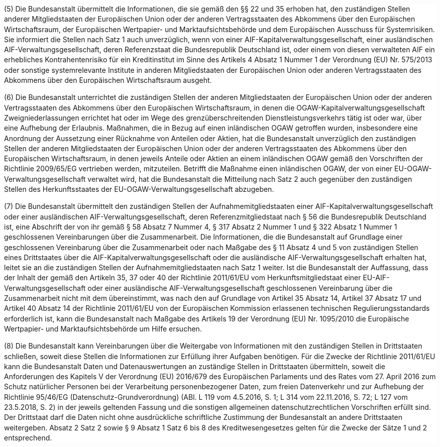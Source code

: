 (5) Die Bundesanstalt übermittelt die Informationen, die sie gemäß den §§ 22 und 35 erhoben hat, den zuständigen Stellen anderer Mitgliedstaaten der Europäischen Union oder der anderen Vertragsstaaten des Abkommens über den Europäischen Wirtschaftsraum, der Europäischen Wertpapier- und Marktaufsichtsbehörde und dem Europäischen Ausschuss für Systemrisiken. Sie informiert die Stellen nach Satz 1 auch unverzüglich, wenn von einer AIF-Kapitalverwaltungsgesellschaft, einer ausländischen AIF-Verwaltungsgesellschaft, deren Referenzstaat die Bundesrepublik Deutschland ist, oder einem von diesen verwalteten AIF ein erhebliches Kontrahentenrisiko für ein Kreditinstitut im Sinne des Artikels 4 Absatz 1 Nummer 1 der Verordnung (EU) Nr. 575/2013 oder sonstige systemrelevante Institute in anderen Mitgliedstaaten der Europäischen Union oder anderen Vertragsstaaten des Abkommens über den Europäischen Wirtschaftsraum ausgeht.

(6) Die Bundesanstalt unterrichtet die zuständigen Stellen der anderen Mitgliedstaaten der Europäischen Union oder der anderen Vertragsstaaten des Abkommens über den Europäischen Wirtschaftsraum, in denen die OGAW-Kapitalverwaltungsgesellschaft Zweigniederlassungen errichtet hat oder im Wege des grenzüberschreitenden Dienstleistungsverkehrs tätig ist oder war, über eine Aufhebung der Erlaubnis. Maßnahmen, die in Bezug auf einen inländischen OGAW getroffen wurden, insbesondere eine Anordnung der Aussetzung einer Rücknahme von Anteilen oder Aktien, hat die Bundesanstalt unverzüglich den zuständigen Stellen der anderen Mitgliedstaaten der Europäischen Union oder der anderen Vertragsstaaten des Abkommens über den Europäischen Wirtschaftsraum, in denen jeweils Anteile oder Aktien an einem inländischen OGAW gemäß den Vorschriften der Richtlinie 2009/65/EG vertrieben werden, mitzuteilen. Betrifft die Maßnahme einen inländischen OGAW, der von einer EU-OGAW-Verwaltungsgesellschaft verwaltet wird, hat die Bundesanstalt die Mitteilung nach Satz 2 auch gegenüber den zuständigen Stellen des Herkunftsstaates der EU-OGAW-Verwaltungsgesellschaft abzugeben.

(7) Die Bundesanstalt übermittelt den zuständigen Stellen der Aufnahmemitgliedstaaten einer AIF-Kapitalverwaltungsgesellschaft oder einer ausländischen AIF-Verwaltungsgesellschaft, deren Referenzmitgliedstaat nach § 56 die Bundesrepublik Deutschland ist, eine Abschrift der von ihr gemäß § 58 Absatz 7 Nummer 4, § 317 Absatz 2 Nummer 1 und § 322 Absatz 1 Nummer 1 geschlossenen Vereinbarungen über die Zusammenarbeit. Die Informationen, die die Bundesanstalt auf Grundlage einer geschlossenen Vereinbarung über die Zusammenarbeit oder nach Maßgabe des § 11 Absatz 4 und 5 von zuständigen Stellen eines Drittstaates über die AIF-Kapitalverwaltungsgesellschaft oder die ausländische AIF-Verwaltungsgesellschaft erhalten hat, leitet sie an die zuständigen Stellen der Aufnahmemitgliedstaaten nach Satz 1 weiter. Ist die Bundesanstalt der Auffassung, dass der Inhalt der gemäß den Artikeln 35, 37 oder 40 der Richtlinie 2011/61/EU vom Herkunftsmitgliedstaat einer EU-AIF-Verwaltungsgesellschaft oder einer ausländische AIF-Verwaltungsgesellschaft geschlossenen Vereinbarung über die Zusammenarbeit nicht mit dem übereinstimmt, was nach den auf Grundlage von Artikel 35 Absatz 14, Artikel 37 Absatz 17 und Artikel 40 Absatz 14 der Richtlinie 2011/61/EU von der Europäischen Kommission erlassenen technischen Regulierungsstandards erforderlich ist, kann die Bundesanstalt nach Maßgabe des Artikels 19 der Verordnung (EU) Nr. 1095/2010 die Europäische Wertpapier- und Marktaufsichtsbehörde um Hilfe ersuchen.

(8) Die Bundesanstalt kann Vereinbarungen über die Weitergabe von Informationen mit den zuständigen Stellen in Drittstaaten schließen, soweit diese Stellen die Informationen zur Erfüllung ihrer Aufgaben benötigen. Für die Zwecke der Richtlinie 2011/61/EU kann die Bundesanstalt Daten und Datenauswertungen an zuständige Stellen in Drittstaaten übermitteln, soweit die Anforderungen des Kapitels V der Verordnung (EU) 2016/679 des Europäischen Parlaments und des Rates vom 27. April 2016 zum Schutz natürlicher Personen bei der Verarbeitung personenbezogener Daten, zum freien Datenverkehr und zur Aufhebung der Richtlinie 95/46/EG (Datenschutz-Grundverordnung) (ABl. L 119 vom 4.5.2016, S. 1; L 314 vom 22.11.2016, S. 72; L 127 vom 23.5.2018, S. 2) in der jeweils geltenden Fassung und die sonstigen allgemeinen datenschutzrechtlichen Vorschriften erfüllt sind. Der Drittstaat darf die Daten nicht ohne ausdrückliche schriftliche Zustimmung der Bundesanstalt an andere Drittstaaten weitergeben. Absatz 2 Satz 2 sowie § 9 Absatz 1 Satz 6 bis 8 des Kreditwesengesetzes gelten für die Zwecke der Sätze 1 und 2 entsprechend.
